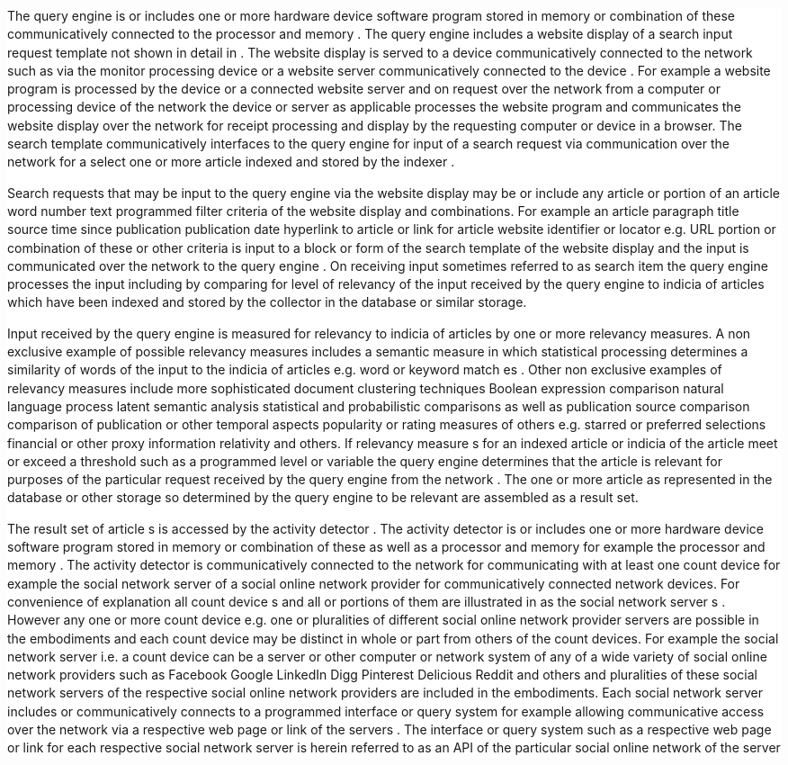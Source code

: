 The query engine is or includes one or more hardware device software program stored in memory or combination of these communicatively connected to the processor and memory . The query engine includes a website display of a search input request template not shown in detail in . The website display is served to a device communicatively connected to the network such as via the monitor processing device or a website server communicatively connected to the device . For example a website program is processed by the device or a connected website server and on request over the network from a computer or processing device of the network the device or server as applicable processes the website program and communicates the website display over the network for receipt processing and display by the requesting computer or device in a browser. The search template communicatively interfaces to the query engine for input of a search request via communication over the network for a select one or more article indexed and stored by the indexer .

Search requests that may be input to the query engine via the website display may be or include any article or portion of an article word number text programmed filter criteria of the website display and combinations. For example an article paragraph title source time since publication publication date hyperlink to article or link for article website identifier or locator e.g. URL portion or combination of these or other criteria is input to a block or form of the search template of the website display and the input is communicated over the network to the query engine . On receiving input sometimes referred to as search item the query engine processes the input including by comparing for level of relevancy of the input received by the query engine to indicia of articles which have been indexed and stored by the collector in the database or similar storage.

Input received by the query engine is measured for relevancy to indicia of articles by one or more relevancy measures. A non exclusive example of possible relevancy measures includes a semantic measure in which statistical processing determines a similarity of words of the input to the indicia of articles e.g. word or keyword match es . Other non exclusive examples of relevancy measures include more sophisticated document clustering techniques Boolean expression comparison natural language process latent semantic analysis statistical and probabilistic comparisons as well as publication source comparison comparison of publication or other temporal aspects popularity or rating measures of others e.g. starred or preferred selections financial or other proxy information relativity and others. If relevancy measure s for an indexed article or indicia of the article meet or exceed a threshold such as a programmed level or variable the query engine determines that the article is relevant for purposes of the particular request received by the query engine from the network . The one or more article as represented in the database or other storage so determined by the query engine to be relevant are assembled as a result set.

The result set of article s is accessed by the activity detector . The activity detector is or includes one or more hardware device software program stored in memory or combination of these as well as a processor and memory for example the processor and memory . The activity detector is communicatively connected to the network for communicating with at least one count device for example the social network server of a social online network provider for communicatively connected network devices. For convenience of explanation all count device s and all or portions of them are illustrated in as the social network server s . However any one or more count device e.g. one or pluralities of different social online network provider servers are possible in the embodiments and each count device may be distinct in whole or part from others of the count devices. For example the social network server i.e. a count device can be a server or other computer or network system of any of a wide variety of social online network providers such as Facebook Google LinkedIn Digg Pinterest Delicious Reddit and others and pluralities of these social network servers of the respective social online network providers are included in the embodiments. Each social network server includes or communicatively connects to a programmed interface or query system for example allowing communicative access over the network via a respective web page or link of the servers . The interface or query system such as a respective web page or link for each respective social network server is herein referred to as an API of the particular social online network of the server

